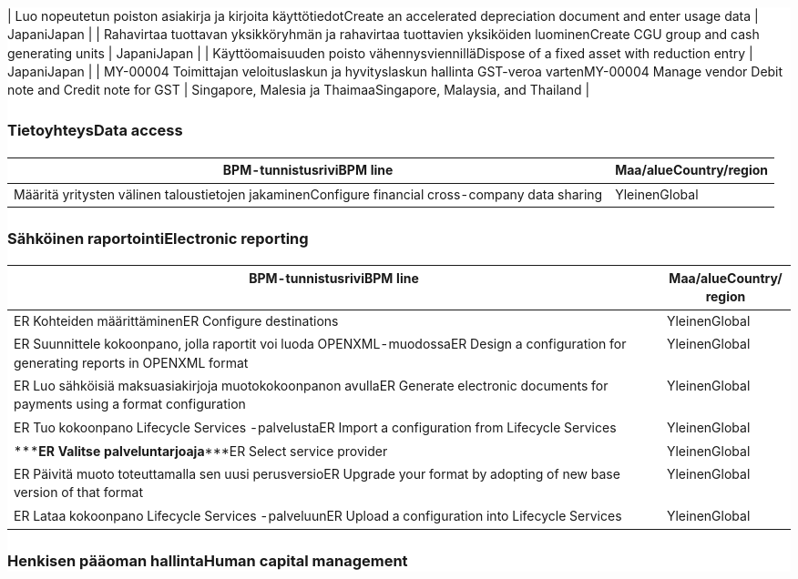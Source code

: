| <span data-ttu-id="9d721-133">Luo nopeutetun poiston asiakirja ja kirjoita käyttötiedot</span><span class="sxs-lookup"><span data-stu-id="9d721-133">Create an accelerated depreciation document and enter usage data</span></span>         | <span data-ttu-id="9d721-134">Japani</span><span class="sxs-lookup"><span data-stu-id="9d721-134">Japan</span></span>                             |
| <span data-ttu-id="9d721-135">Rahavirtaa tuottavan yksikköryhmän ja rahavirtaa tuottavien yksiköiden luominen</span><span class="sxs-lookup"><span data-stu-id="9d721-135">Create CGU group and cash generating units</span></span>                               | <span data-ttu-id="9d721-136">Japani</span><span class="sxs-lookup"><span data-stu-id="9d721-136">Japan</span></span>                             |
| <span data-ttu-id="9d721-137">Käyttöomaisuuden poisto vähennysviennillä</span><span class="sxs-lookup"><span data-stu-id="9d721-137">Dispose of a fixed asset with reduction entry</span></span>                            | <span data-ttu-id="9d721-138">Japani</span><span class="sxs-lookup"><span data-stu-id="9d721-138">Japan</span></span>                             |
| <span data-ttu-id="9d721-139">MY-00004 Toimittajan veloituslaskun ja hyvityslaskun hallinta GST-veroa varten</span><span class="sxs-lookup"><span data-stu-id="9d721-139">MY-00004 Manage vendor Debit note and Credit note for GST</span></span>                | <span data-ttu-id="9d721-140">Singapore, Malesia ja Thaimaa</span><span class="sxs-lookup"><span data-stu-id="9d721-140">Singapore, Malaysia, and Thailand</span></span> |

### <a name="data-access"></a><span data-ttu-id="9d721-141">Tietoyhteys</span><span class="sxs-lookup"><span data-stu-id="9d721-141">Data access</span></span>

| <span data-ttu-id="9d721-142">BPM-tunnistusrivi</span><span class="sxs-lookup"><span data-stu-id="9d721-142">BPM line</span></span>                                       | <span data-ttu-id="9d721-143">Maa/alue</span><span class="sxs-lookup"><span data-stu-id="9d721-143">Country/region</span></span> |
|------------------------------------------------|----------------|
| <span data-ttu-id="9d721-144">Määritä yritysten välinen taloustietojen jakaminen</span><span class="sxs-lookup"><span data-stu-id="9d721-144">Configure financial cross-company data sharing</span></span> | <span data-ttu-id="9d721-145">Yleinen</span><span class="sxs-lookup"><span data-stu-id="9d721-145">Global</span></span>         |

### <a name="electronic-reporting"></a><span data-ttu-id="9d721-146">Sähköinen raportointi</span><span class="sxs-lookup"><span data-stu-id="9d721-146">Electronic reporting</span></span>

| <span data-ttu-id="9d721-147">BPM-tunnistusrivi</span><span class="sxs-lookup"><span data-stu-id="9d721-147">BPM line</span></span>                                                                   | <span data-ttu-id="9d721-148">Maa/alue</span><span class="sxs-lookup"><span data-stu-id="9d721-148">Country/region</span></span> |
|----------------------------------------------------------------------------|----------------|
| <span data-ttu-id="9d721-149">ER Kohteiden määrittäminen</span><span class="sxs-lookup"><span data-stu-id="9d721-149">ER Configure destinations</span></span>                                                  | <span data-ttu-id="9d721-150">Yleinen</span><span class="sxs-lookup"><span data-stu-id="9d721-150">Global</span></span>         |
| <span data-ttu-id="9d721-151">ER Suunnittele kokoonpano, jolla raportit voi luoda OPENXML-muodossa</span><span class="sxs-lookup"><span data-stu-id="9d721-151">ER Design a configuration for generating reports in OPENXML format</span></span>         | <span data-ttu-id="9d721-152">Yleinen</span><span class="sxs-lookup"><span data-stu-id="9d721-152">Global</span></span>         |
| <span data-ttu-id="9d721-153">ER Luo sähköisiä maksuasiakirjoja muotokokoonpanon avulla</span><span class="sxs-lookup"><span data-stu-id="9d721-153">ER Generate electronic documents for payments using a format configuration</span></span> | <span data-ttu-id="9d721-154">Yleinen</span><span class="sxs-lookup"><span data-stu-id="9d721-154">Global</span></span>         |
| <span data-ttu-id="9d721-155">ER Tuo kokoonpano Lifecycle Services -palvelusta</span><span class="sxs-lookup"><span data-stu-id="9d721-155">ER Import a configuration from Lifecycle Services</span></span>                          | <span data-ttu-id="9d721-156">Yleinen</span><span class="sxs-lookup"><span data-stu-id="9d721-156">Global</span></span>         |
| <span data-ttu-id="9d721-157">**\***ER Valitse palveluntarjoaja</span><span class="sxs-lookup"><span data-stu-id="9d721-157">**\***ER Select service provider</span></span>                                           | <span data-ttu-id="9d721-158">Yleinen</span><span class="sxs-lookup"><span data-stu-id="9d721-158">Global</span></span>         |
| <span data-ttu-id="9d721-159">ER Päivitä muoto toteuttamalla sen uusi perusversio</span><span class="sxs-lookup"><span data-stu-id="9d721-159">ER Upgrade your format by adopting of new base version of that format</span></span>      | <span data-ttu-id="9d721-160">Yleinen</span><span class="sxs-lookup"><span data-stu-id="9d721-160">Global</span></span>         |
| <span data-ttu-id="9d721-161">ER Lataa kokoonpano Lifecycle Services -palveluun</span><span class="sxs-lookup"><span data-stu-id="9d721-161">ER Upload a configuration into Lifecycle Services</span></span>                          | <span data-ttu-id="9d721-162">Yleinen</span><span class="sxs-lookup"><span data-stu-id="9d721-162">Global</span></span>         |

### <a name="human-capital-management"></a><span data-ttu-id="9d721-163">Henkisen pääoman hallinta</span><span class="sxs-lookup"><span data-stu-id="9d721-163">Human capital management</span></span>
